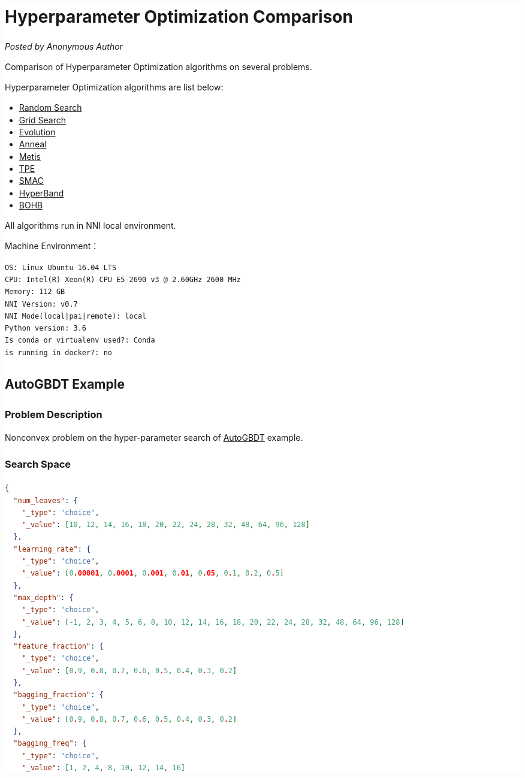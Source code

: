 # Hyperparameter Optimization Comparison
*Posted by Anonymous Author*

Comparison of Hyperparameter Optimization algorithms on several problems.

Hyperparameter Optimization algorithms are list below:

- [Random Search](../BuiltinTuner.md)
- [Grid Search](../BuiltinTuner.md)
- [Evolution](../BuiltinTuner.md)
- [Anneal](../BuiltinTuner.md)
- [Metis](../BuiltinTuner.md)
- [TPE](../BuiltinTuner.md)
- [SMAC](../BuiltinTuner.md)
- [HyperBand](../BuiltinTuner.md)
- [BOHB](../BuiltinTuner.md)

All algorithms run in NNI local environment.

Machine Environment：

```
OS: Linux Ubuntu 16.04 LTS
CPU: Intel(R) Xeon(R) CPU E5-2690 v3 @ 2.60GHz 2600 MHz
Memory: 112 GB
NNI Version: v0.7
NNI Mode(local|pai|remote): local
Python version: 3.6
Is conda or virtualenv used?: Conda
is running in docker?: no
```

## AutoGBDT Example

### Problem Description

Nonconvex problem on the hyper-parameter search of [AutoGBDT](../gbdt_example.md) example.

### Search Space

```json
{
  "num_leaves": {
    "_type": "choice",
    "_value": [10, 12, 14, 16, 18, 20, 22, 24, 28, 32, 48, 64, 96, 128]
  },
  "learning_rate": {
    "_type": "choice",
    "_value": [0.00001, 0.0001, 0.001, 0.01, 0.05, 0.1, 0.2, 0.5]
  },
  "max_depth": {
    "_type": "choice",
    "_value": [-1, 2, 3, 4, 5, 6, 8, 10, 12, 14, 16, 18, 20, 22, 24, 28, 32, 48, 64, 96, 128]
  },
  "feature_fraction": {
    "_type": "choice",
    "_value": [0.9, 0.8, 0.7, 0.6, 0.5, 0.4, 0.3, 0.2]
  },
  "bagging_fraction": {
    "_type": "choice",
    "_value": [0.9, 0.8, 0.7, 0.6, 0.5, 0.4, 0.3, 0.2]
  },
  "bagging_freq": {
    "_type": "choice",
    "_value": [1, 2, 4, 8, 10, 12, 14, 16]
```